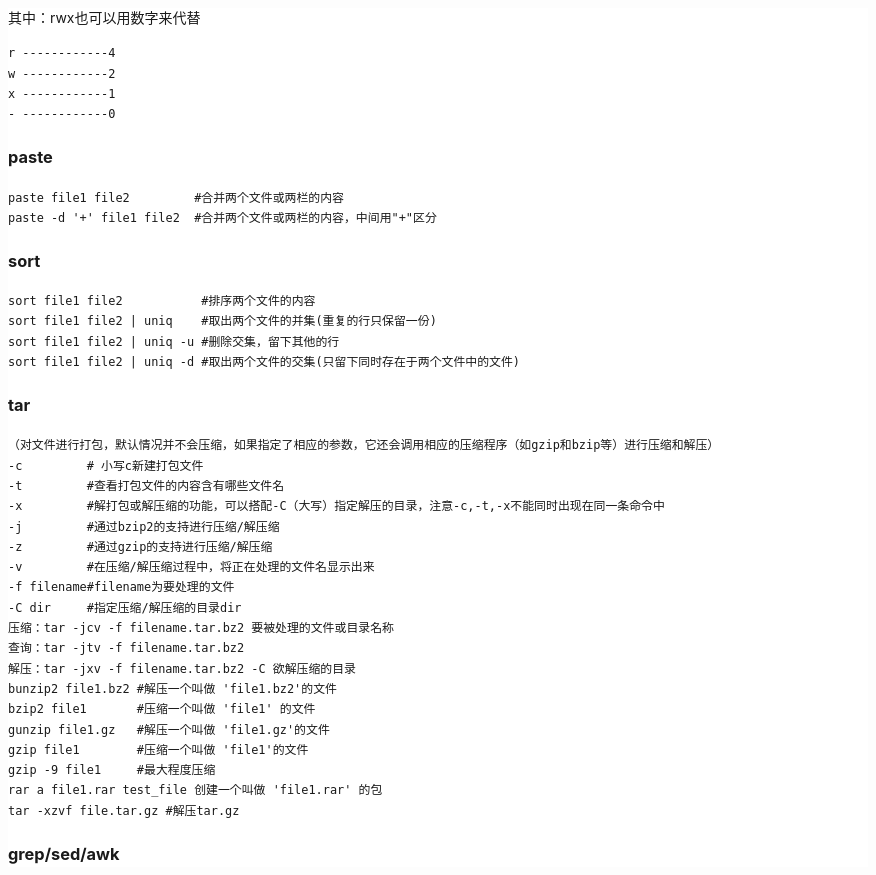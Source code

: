 其中：rwx也可以用数字来代替

```
r ------------4
w ------------2
x ------------1
- ------------0
```

### paste

```shell
paste file1 file2         #合并两个文件或两栏的内容
paste -d '+' file1 file2  #合并两个文件或两栏的内容，中间用"+"区分
```



### sort

```shell
sort file1 file2           #排序两个文件的内容
sort file1 file2 | uniq    #取出两个文件的并集(重复的行只保留一份)
sort file1 file2 | uniq -u #删除交集，留下其他的行
sort file1 file2 | uniq -d #取出两个文件的交集(只留下同时存在于两个文件中的文件)

```

### tar

```shell
（对文件进行打包，默认情况并不会压缩，如果指定了相应的参数，它还会调用相应的压缩程序（如gzip和bzip等）进行压缩和解压）
-c         # 小写c新建打包文件
-t         #查看打包文件的内容含有哪些文件名
-x         #解打包或解压缩的功能，可以搭配-C（大写）指定解压的目录，注意-c,-t,-x不能同时出现在同一条命令中
-j         #通过bzip2的支持进行压缩/解压缩
-z         #通过gzip的支持进行压缩/解压缩
-v         #在压缩/解压缩过程中，将正在处理的文件名显示出来
-f filename#filename为要处理的文件
-C dir     #指定压缩/解压缩的目录dir
压缩：tar -jcv -f filename.tar.bz2 要被处理的文件或目录名称
查询：tar -jtv -f filename.tar.bz2
解压：tar -jxv -f filename.tar.bz2 -C 欲解压缩的目录
bunzip2 file1.bz2 #解压一个叫做 'file1.bz2'的文件
bzip2 file1       #压缩一个叫做 'file1' 的文件
gunzip file1.gz   #解压一个叫做 'file1.gz'的文件
gzip file1        #压缩一个叫做 'file1'的文件
gzip -9 file1     #最大程度压缩
rar a file1.rar test_file 创建一个叫做 'file1.rar' 的包
tar -xzvf file.tar.gz #解压tar.gz
```





### grep/sed/awk
